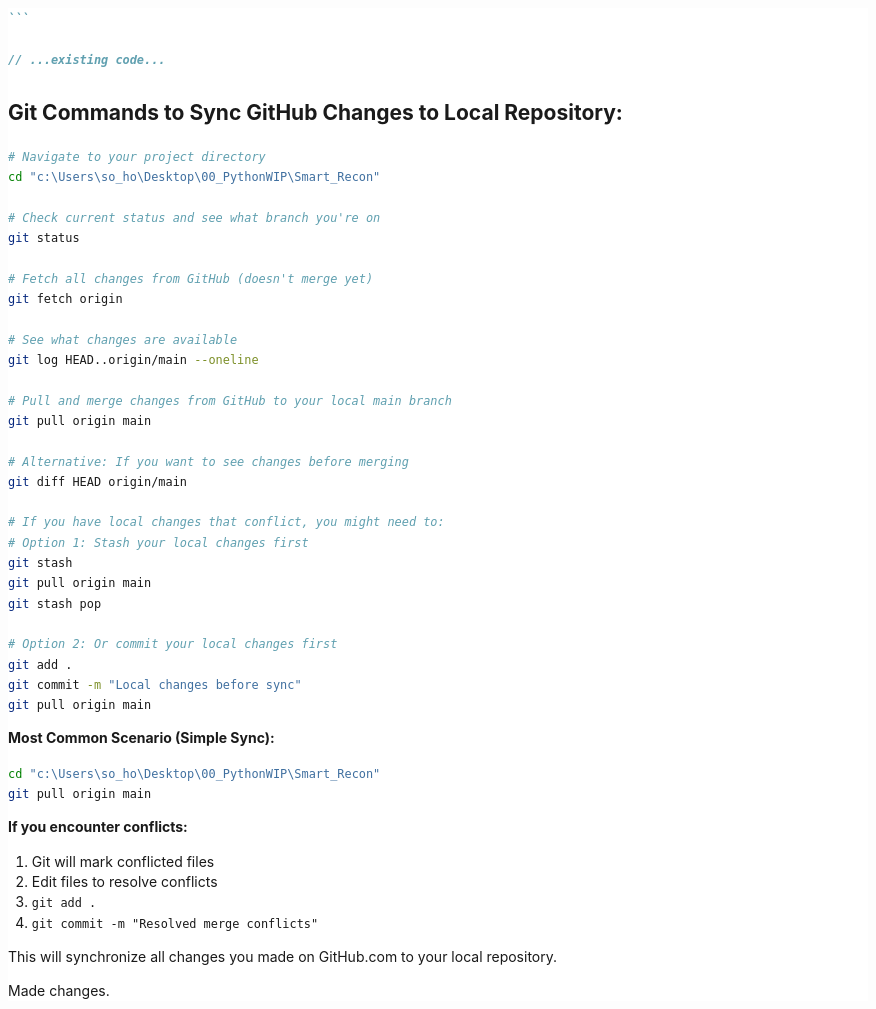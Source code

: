 ````markdown
```

// ...existing code...
````

## Git Commands to Sync GitHub Changes to Local Repository:

```bash
# Navigate to your project directory
cd "c:\Users\so_ho\Desktop\00_PythonWIP\Smart_Recon"

# Check current status and see what branch you're on
git status

# Fetch all changes from GitHub (doesn't merge yet)
git fetch origin

# See what changes are available
git log HEAD..origin/main --oneline

# Pull and merge changes from GitHub to your local main branch
git pull origin main

# Alternative: If you want to see changes before merging
git diff HEAD origin/main

# If you have local changes that conflict, you might need to:
# Option 1: Stash your local changes first
git stash
git pull origin main
git stash pop

# Option 2: Or commit your local changes first
git add .
git commit -m "Local changes before sync"
git pull origin main
```

**Most Common Scenario (Simple Sync):**
```bash
cd "c:\Users\so_ho\Desktop\00_PythonWIP\Smart_Recon"
git pull origin main
```

**If you encounter conflicts:**
1. Git will mark conflicted files
2. Edit files to resolve conflicts
3. `git add .` 
4. `git commit -m "Resolved merge conflicts"`

This will synchronize all changes you made on GitHub.com to your local repository.

Made changes.
